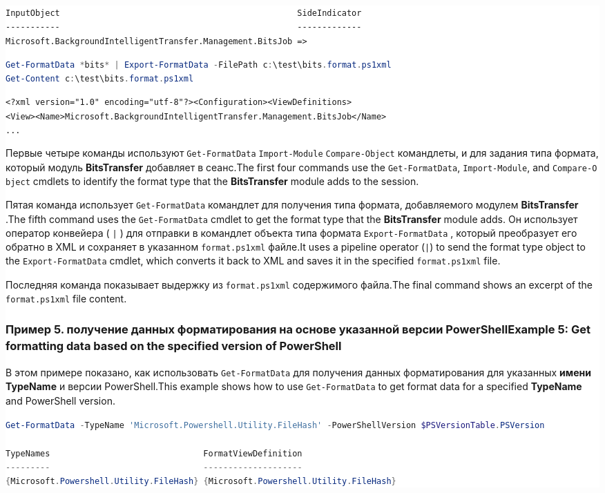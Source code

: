 ```Output
InputObject                                                SideIndicator
-----------                                                -------------
Microsoft.BackgroundIntelligentTransfer.Management.BitsJob =>
```

```powershell
Get-FormatData *bits* | Export-FormatData -FilePath c:\test\bits.format.ps1xml
Get-Content c:\test\bits.format.ps1xml
```

```Output
<?xml version="1.0" encoding="utf-8"?><Configuration><ViewDefinitions>
<View><Name>Microsoft.BackgroundIntelligentTransfer.Management.BitsJob</Name>
...
```

<span data-ttu-id="44d6e-121">Первые четыре команды используют `Get-FormatData` `Import-Module` `Compare-Object` командлеты, и для задания типа формата, который модуль **BitsTransfer** добавляет в сеанс.</span><span class="sxs-lookup"><span data-stu-id="44d6e-121">The first four commands use the `Get-FormatData`, `Import-Module`, and `Compare-Object` cmdlets to identify the format type that the **BitsTransfer** module adds to the session.</span></span>

<span data-ttu-id="44d6e-122">Пятая команда использует `Get-FormatData` командлет для получения типа формата, добавляемого модулем **BitsTransfer** .</span><span class="sxs-lookup"><span data-stu-id="44d6e-122">The fifth command uses the `Get-FormatData` cmdlet to get the format type that the **BitsTransfer** module adds.</span></span> <span data-ttu-id="44d6e-123">Он использует оператор конвейера ( `|` ) для отправки в командлет объекта типа формата `Export-FormatData` , который преобразует его обратно в XML и сохраняет в указанном `format.ps1xml` файле.</span><span class="sxs-lookup"><span data-stu-id="44d6e-123">It uses a pipeline operator (`|`) to send the format type object to the `Export-FormatData` cmdlet, which converts it back to XML and saves it in the specified `format.ps1xml` file.</span></span>

<span data-ttu-id="44d6e-124">Последняя команда показывает выдержку из `format.ps1xml` содержимого файла.</span><span class="sxs-lookup"><span data-stu-id="44d6e-124">The final command shows an excerpt of the `format.ps1xml` file content.</span></span>

### <span data-ttu-id="44d6e-125">Пример 5. получение данных форматирования на основе указанной версии PowerShell</span><span class="sxs-lookup"><span data-stu-id="44d6e-125">Example 5: Get formatting data based on the specified version of PowerShell</span></span>

<span data-ttu-id="44d6e-126">В этом примере показано, как использовать `Get-FormatData` для получения данных форматирования для указанных **имени TypeName** и версии PowerShell.</span><span class="sxs-lookup"><span data-stu-id="44d6e-126">This example shows how to use `Get-FormatData` to get format data for a specified **TypeName** and PowerShell version.</span></span>

```powershell
Get-FormatData -TypeName 'Microsoft.Powershell.Utility.FileHash' -PowerShellVersion $PSVersionTable.PSVersion

TypeNames                               FormatViewDefinition
---------                               --------------------
{Microsoft.Powershell.Utility.FileHash} {Microsoft.Powershell.Utility.FileHash}
```
